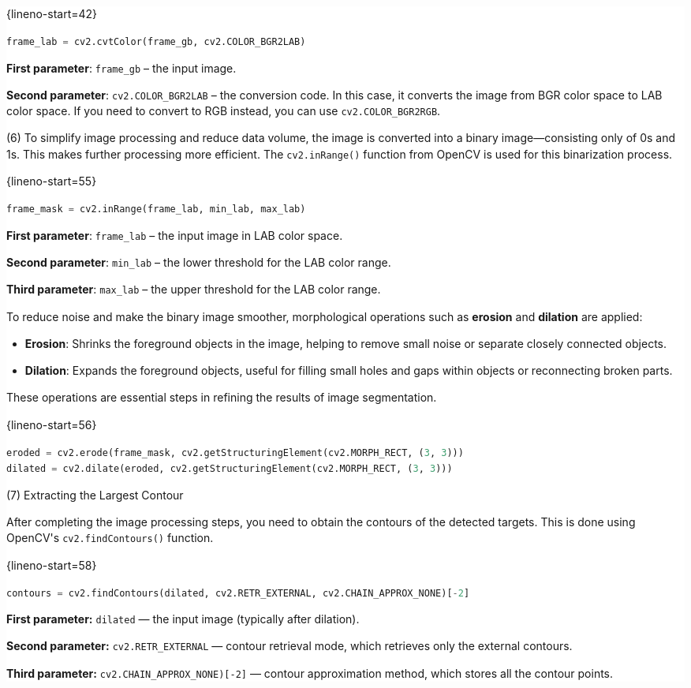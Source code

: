 {lineno-start=42}
```python
frame_lab = cv2.cvtColor(frame_gb, cv2.COLOR_BGR2LAB)
```

**First parameter**: `frame_gb` – the input image.

**Second parameter**: `cv2.COLOR_BGR2LAB` – the conversion code. In this case, it converts the image from BGR color space to LAB color space. If you need to convert to RGB instead, you can use `cv2.COLOR_BGR2RGB`.

(6) To simplify image processing and reduce data volume, the image is converted into a binary image—consisting only of 0s and 1s. This makes further processing more efficient. The `cv2.inRange()` function from OpenCV is used for this binarization process.

{lineno-start=55}
```python
frame_mask = cv2.inRange(frame_lab, min_lab, max_lab)
```

**First parameter**: `frame_lab` – the input image in LAB color space.

**Second parameter**: `min_lab` – the lower threshold for the LAB color range.

**Third parameter**: `max_lab` – the upper threshold for the LAB color range.

To reduce noise and make the binary image smoother, morphological operations such as **erosion** and **dilation** are applied:

- **Erosion**: Shrinks the foreground objects in the image, helping to remove small noise or separate closely connected objects.

- **Dilation**: Expands the foreground objects, useful for filling small holes and gaps within objects or reconnecting broken parts.

These operations are essential steps in refining the results of image segmentation.

{lineno-start=56}
```python
eroded = cv2.erode(frame_mask, cv2.getStructuringElement(cv2.MORPH_RECT, (3, 3)))
dilated = cv2.dilate(eroded, cv2.getStructuringElement(cv2.MORPH_RECT, (3, 3)))
```

(7) Extracting the Largest Contour

After completing the image processing steps, you need to obtain the contours of the detected targets. This is done using OpenCV's `cv2.findContours()` function.

{lineno-start=58}
```python
contours = cv2.findContours(dilated, cv2.RETR_EXTERNAL, cv2.CHAIN_APPROX_NONE)[-2]
```

**First parameter:** `dilated` — the input image (typically after dilation).

**Second parameter:** `cv2.RETR_EXTERNAL` — contour retrieval mode, which retrieves only the external contours.

**Third parameter:** `cv2.CHAIN_APPROX_NONE)[-2]` — contour approximation method, which stores all the contour points.
